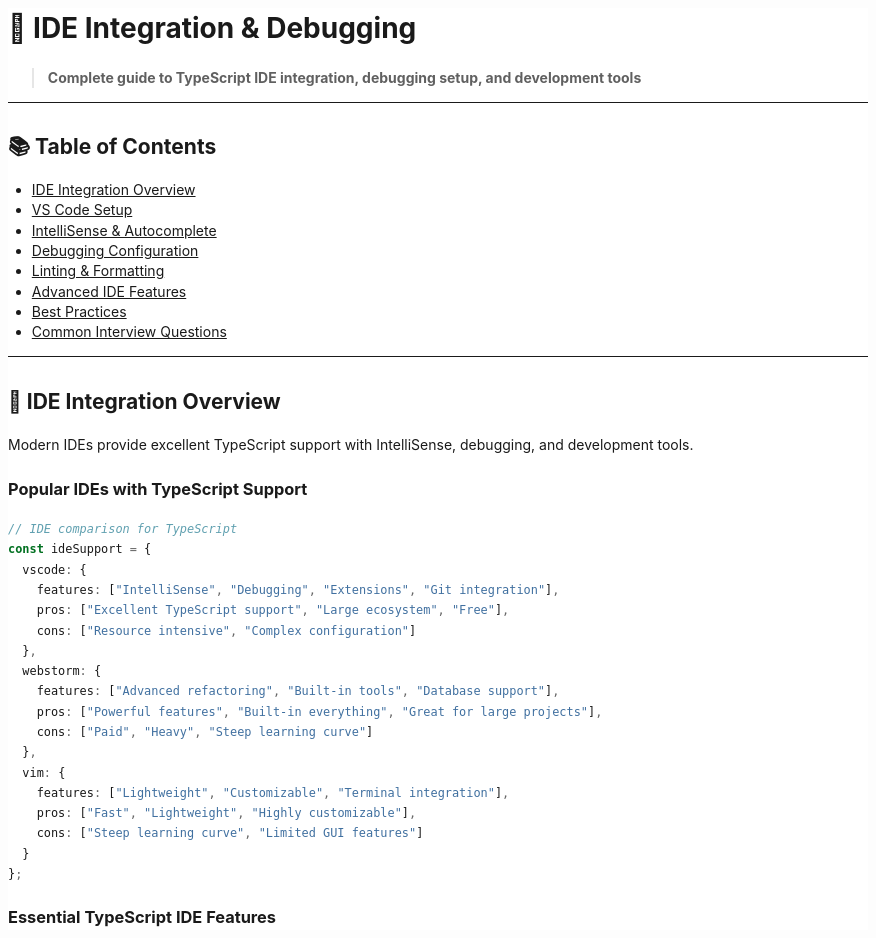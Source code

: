 # 🔧 **IDE Integration & Debugging**

> **Complete guide to TypeScript IDE integration, debugging setup, and development tools**

<link rel="stylesheet" href="../../common-styles.css">

---

## 📚 **Table of Contents**

- [IDE Integration Overview](#ide-integration-overview)
- [VS Code Setup](#vs-code-setup)
- [IntelliSense & Autocomplete](#intellisense--autocomplete)
- [Debugging Configuration](#debugging-configuration)
- [Linting & Formatting](#linting--formatting)
- [Advanced IDE Features](#advanced-ide-features)
- [Best Practices](#best-practices)
- [Common Interview Questions](#common-interview-questions)

---

## 🎯 **IDE Integration Overview**

Modern IDEs provide excellent TypeScript support with IntelliSense, debugging, and development tools.

### **Popular IDEs with TypeScript Support**

```typescript
// IDE comparison for TypeScript
const ideSupport = {
  vscode: {
    features: ["IntelliSense", "Debugging", "Extensions", "Git integration"],
    pros: ["Excellent TypeScript support", "Large ecosystem", "Free"],
    cons: ["Resource intensive", "Complex configuration"]
  },
  webstorm: {
    features: ["Advanced refactoring", "Built-in tools", "Database support"],
    pros: ["Powerful features", "Built-in everything", "Great for large projects"],
    cons: ["Paid", "Heavy", "Steep learning curve"]
  },
  vim: {
    features: ["Lightweight", "Customizable", "Terminal integration"],
    pros: ["Fast", "Lightweight", "Highly customizable"],
    cons: ["Steep learning curve", "Limited GUI features"]
  }
};
```

### **Essential TypeScript IDE Features**
